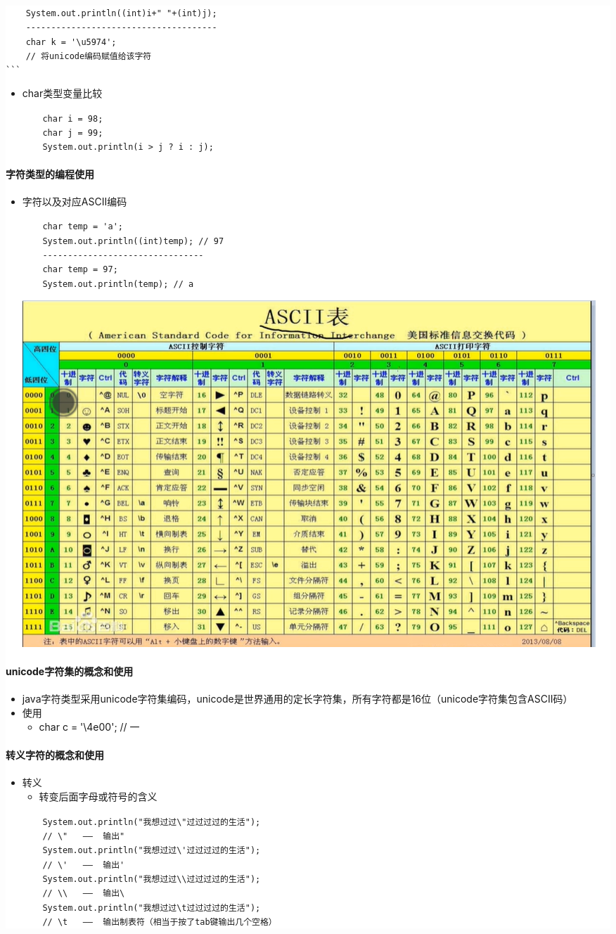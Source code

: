         System.out.println((int)i+" "+(int)j);
        --------------------------------------
        char k = '\u5974';
        // 将unicode编码赋值给该字符
    ```
+ char类型变量比较
    ```
        char i = 98;
        char j = 99;
        System.out.println(i > j ? i : j);
    ```
#### 字符类型的编程使用
+ 字符以及对应ASCII编码
    ```
        char temp = 'a';
        System.out.println((int)temp); // 97
        --------------------------------
        char temp = 97;
        System.out.println(temp); // a
    ```
    <img src="../../images/ASCII.png">
#### unicode字符集的概念和使用
+ java字符类型采用unicode字符集编码，unicode是世界通用的定长字符集，所有字符都是16位（unicode字符集包含ASCII码）
+ 使用
  + char c = '\4e00';  // 一 
#### 转义字符的概念和使用
+ 转义
    + 转变后面字母或符号的含义
    ```
        System.out.println("我想过过\"过过过过的生活");
        // \"   ——  输出"
        System.out.println("我想过过\'过过过过的生活");
        // \'   ——  输出'
        System.out.println("我想过过\\过过过过的生活");
        // \\   ——  输出\
        System.out.println("我想过过\t过过过过的生活");
        // \t   ——  输出制表符（相当于按了tab键输出几个空格）